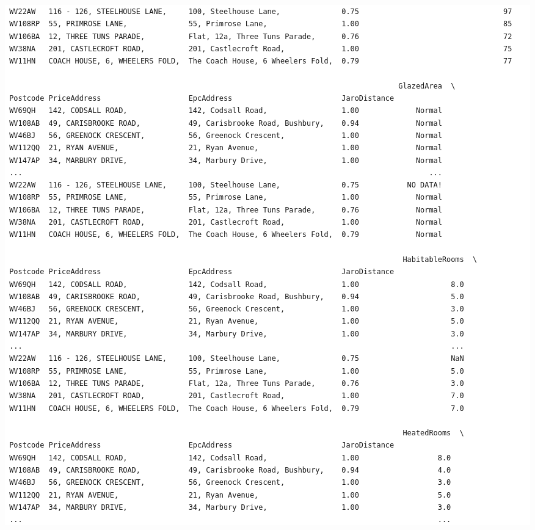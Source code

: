      WV22AW   116 - 126, STEELHOUSE LANE,     100, Steelhouse Lane,              0.75                                 97   
     WV108RP  55, PRIMROSE LANE,              55, Primrose Lane,                 1.00                                 85   
     WV106BA  12, THREE TUNS PARADE,          Flat, 12a, Three Tuns Parade,      0.76                                 72   
     WV38NA   201, CASTLECROFT ROAD,          201, Castlecroft Road,             1.00                                 75   
     WV11HN   COACH HOUSE, 6, WHEELERS FOLD,  The Coach House, 6 Wheelers Fold,  0.79                                 77   
     
                                                                                              GlazedArea  \
     Postcode PriceAddress                    EpcAddress                         JaroDistance              
     WV69QH   142, CODSALL ROAD,              142, Codsall Road,                 1.00             Normal   
     WV108AB  49, CARISBROOKE ROAD,           49, Carisbrooke Road, Bushbury,    0.94             Normal   
     WV46BJ   56, GREENOCK CRESCENT,          56, Greenock Crescent,             1.00             Normal   
     WV112QQ  21, RYAN AVENUE,                21, Ryan Avenue,                   1.00             Normal   
     WV147AP  34, MARBURY DRIVE,              34, Marbury Drive,                 1.00             Normal   
     ...                                                                                             ...   
     WV22AW   116 - 126, STEELHOUSE LANE,     100, Steelhouse Lane,              0.75           NO DATA!   
     WV108RP  55, PRIMROSE LANE,              55, Primrose Lane,                 1.00             Normal   
     WV106BA  12, THREE TUNS PARADE,          Flat, 12a, Three Tuns Parade,      0.76             Normal   
     WV38NA   201, CASTLECROFT ROAD,          201, Castlecroft Road,             1.00             Normal   
     WV11HN   COACH HOUSE, 6, WHEELERS FOLD,  The Coach House, 6 Wheelers Fold,  0.79             Normal   
     
                                                                                               HabitableRooms  \
     Postcode PriceAddress                    EpcAddress                         JaroDistance                   
     WV69QH   142, CODSALL ROAD,              142, Codsall Road,                 1.00                     8.0   
     WV108AB  49, CARISBROOKE ROAD,           49, Carisbrooke Road, Bushbury,    0.94                     5.0   
     WV46BJ   56, GREENOCK CRESCENT,          56, Greenock Crescent,             1.00                     3.0   
     WV112QQ  21, RYAN AVENUE,                21, Ryan Avenue,                   1.00                     5.0   
     WV147AP  34, MARBURY DRIVE,              34, Marbury Drive,                 1.00                     3.0   
     ...                                                                                                  ...   
     WV22AW   116 - 126, STEELHOUSE LANE,     100, Steelhouse Lane,              0.75                     NaN   
     WV108RP  55, PRIMROSE LANE,              55, Primrose Lane,                 1.00                     5.0   
     WV106BA  12, THREE TUNS PARADE,          Flat, 12a, Three Tuns Parade,      0.76                     3.0   
     WV38NA   201, CASTLECROFT ROAD,          201, Castlecroft Road,             1.00                     7.0   
     WV11HN   COACH HOUSE, 6, WHEELERS FOLD,  The Coach House, 6 Wheelers Fold,  0.79                     7.0   
     
                                                                                               HeatedRooms  \
     Postcode PriceAddress                    EpcAddress                         JaroDistance                
     WV69QH   142, CODSALL ROAD,              142, Codsall Road,                 1.00                  8.0   
     WV108AB  49, CARISBROOKE ROAD,           49, Carisbrooke Road, Bushbury,    0.94                  4.0   
     WV46BJ   56, GREENOCK CRESCENT,          56, Greenock Crescent,             1.00                  3.0   
     WV112QQ  21, RYAN AVENUE,                21, Ryan Avenue,                   1.00                  5.0   
     WV147AP  34, MARBURY DRIVE,              34, Marbury Drive,                 1.00                  3.0   
     ...                                                                                               ...   
